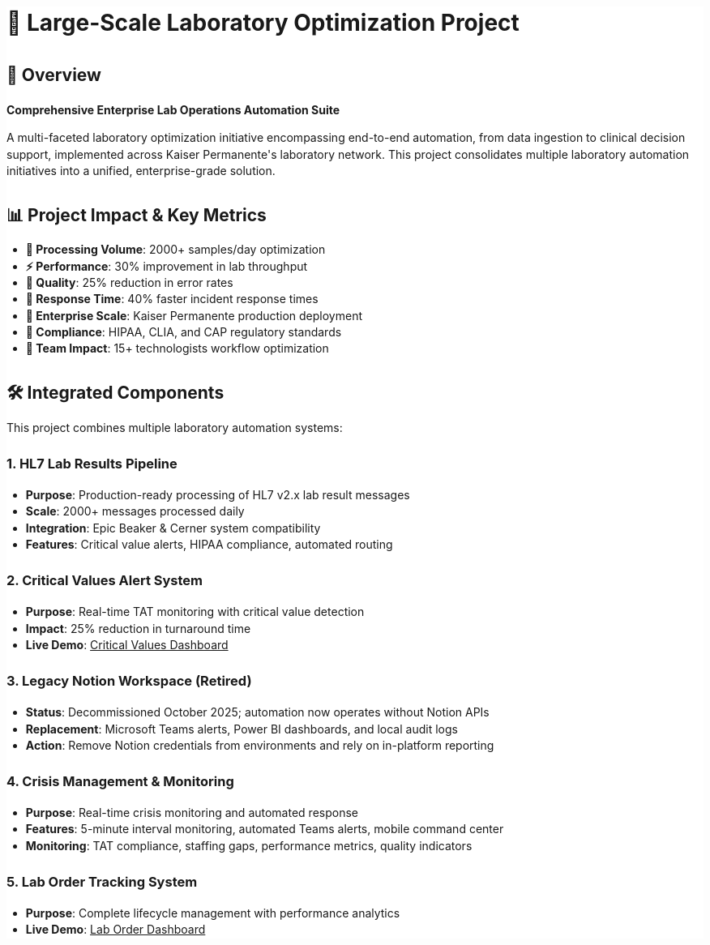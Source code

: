 # 🏥 Large-Scale Laboratory Optimization Project

## 🎯 **Overview**
**Comprehensive Enterprise Lab Operations Automation Suite**

A multi-faceted laboratory optimization initiative encompassing end-to-end automation, from data ingestion to clinical decision support, implemented across Kaiser Permanente's laboratory network. This project consolidates multiple laboratory automation initiatives into a unified, enterprise-grade solution.

## 📊 **Project Impact & Key Metrics**

- **🔬 Processing Volume**: 2000+ samples/day optimization
- **⚡ Performance**: 30% improvement in lab throughput  
- **🎯 Quality**: 25% reduction in error rates
- **🚨 Response Time**: 40% faster incident response times
- **💼 Enterprise Scale**: Kaiser Permanente production deployment
- **🏥 Compliance**: HIPAA, CLIA, and CAP regulatory standards
- **👥 Team Impact**: 15+ technologists workflow optimization

## 🛠️ **Integrated Components**

This project combines multiple laboratory automation systems:

### **1. HL7 Lab Results Pipeline**
- **Purpose**: Production-ready processing of HL7 v2.x lab result messages
- **Scale**: 2000+ messages processed daily
- **Integration**: Epic Beaker & Cerner system compatibility
- **Features**: Critical value alerts, HIPAA compliance, automated routing

### **2. Critical Values Alert System**
- **Purpose**: Real-time TAT monitoring with critical value detection
- **Impact**: 25% reduction in turnaround time
- **Live Demo**: [Critical Values Dashboard](https://critical-values-alert-system.streamlit.app/)

### **3. Legacy Notion Workspace (Retired)**
- **Status**: Decommissioned October 2025; automation now operates without Notion APIs
- **Replacement**: Microsoft Teams alerts, Power BI dashboards, and local audit logs
- **Action**: Remove Notion credentials from environments and rely on in-platform reporting

### **4. Crisis Management & Monitoring**
- **Purpose**: Real-time crisis monitoring and automated response
- **Features**: 5-minute interval monitoring, automated Teams alerts, mobile command center
- **Monitoring**: TAT compliance, staffing gaps, performance metrics, quality indicators

### **5. Lab Order Tracking System**
- **Purpose**: Complete lifecycle management with performance analytics
- **Live Demo**: [Lab Order Dashboard](https://lab-order-dashboard.vercel.app/)
